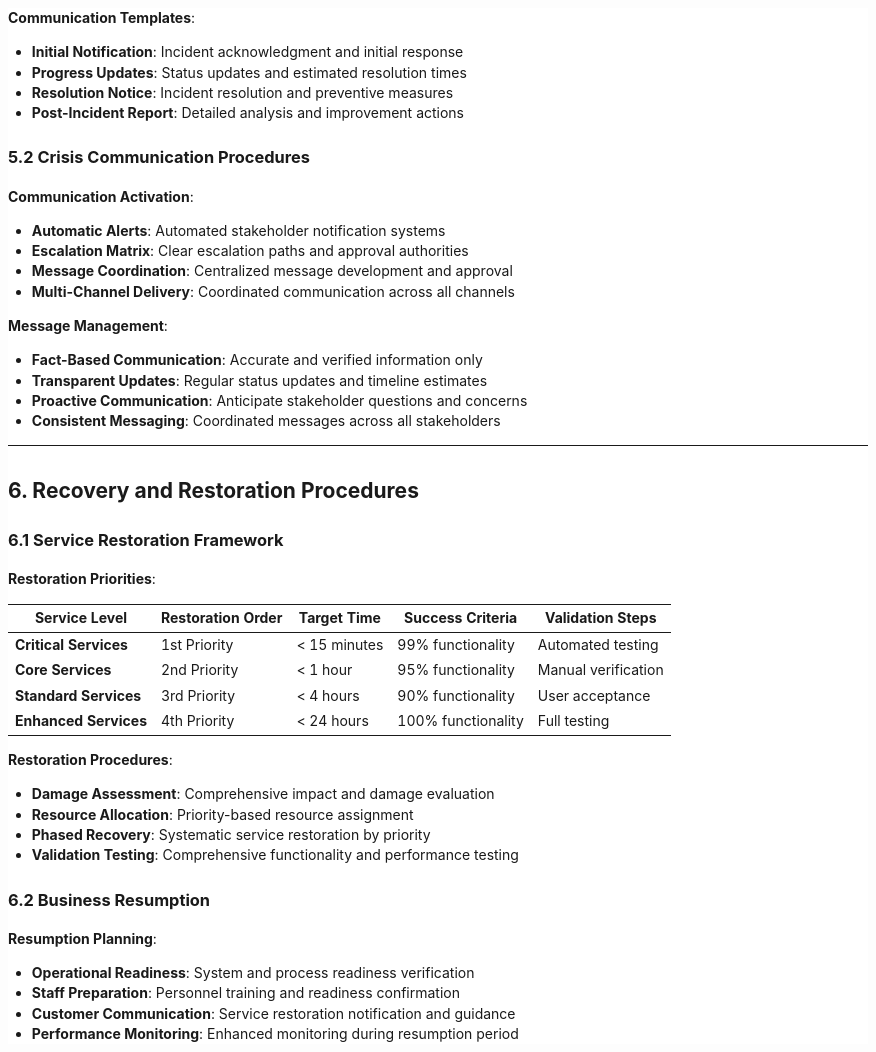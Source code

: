 **Communication Templates**:

- **Initial Notification**: Incident acknowledgment and initial response
- **Progress Updates**: Status updates and estimated resolution times
- **Resolution Notice**: Incident resolution and preventive measures
- **Post-Incident Report**: Detailed analysis and improvement actions

### 5.2 Crisis Communication Procedures

**Communication Activation**:

- **Automatic Alerts**: Automated stakeholder notification systems
- **Escalation Matrix**: Clear escalation paths and approval authorities
- **Message Coordination**: Centralized message development and approval
- **Multi-Channel Delivery**: Coordinated communication across all channels

**Message Management**:

- **Fact-Based Communication**: Accurate and verified information only
- **Transparent Updates**: Regular status updates and timeline estimates
- **Proactive Communication**: Anticipate stakeholder questions and concerns
- **Consistent Messaging**: Coordinated messages across all stakeholders

---

## 6. Recovery and Restoration Procedures

### 6.1 Service Restoration Framework

**Restoration Priorities**:

| **Service Level**     | **Restoration Order** | **Target Time** | **Success Criteria** | **Validation Steps** |
| --------------------- | --------------------- | --------------- | -------------------- | -------------------- |
| **Critical Services** | 1st Priority          | < 15 minutes    | 99% functionality    | Automated testing    |
| **Core Services**     | 2nd Priority          | < 1 hour        | 95% functionality    | Manual verification  |
| **Standard Services** | 3rd Priority          | < 4 hours       | 90% functionality    | User acceptance      |
| **Enhanced Services** | 4th Priority          | < 24 hours      | 100% functionality   | Full testing         |

**Restoration Procedures**:

- **Damage Assessment**: Comprehensive impact and damage evaluation
- **Resource Allocation**: Priority-based resource assignment
- **Phased Recovery**: Systematic service restoration by priority
- **Validation Testing**: Comprehensive functionality and performance testing

### 6.2 Business Resumption

**Resumption Planning**:

- **Operational Readiness**: System and process readiness verification
- **Staff Preparation**: Personnel training and readiness confirmation
- **Customer Communication**: Service restoration notification and guidance
- **Performance Monitoring**: Enhanced monitoring during resumption period
